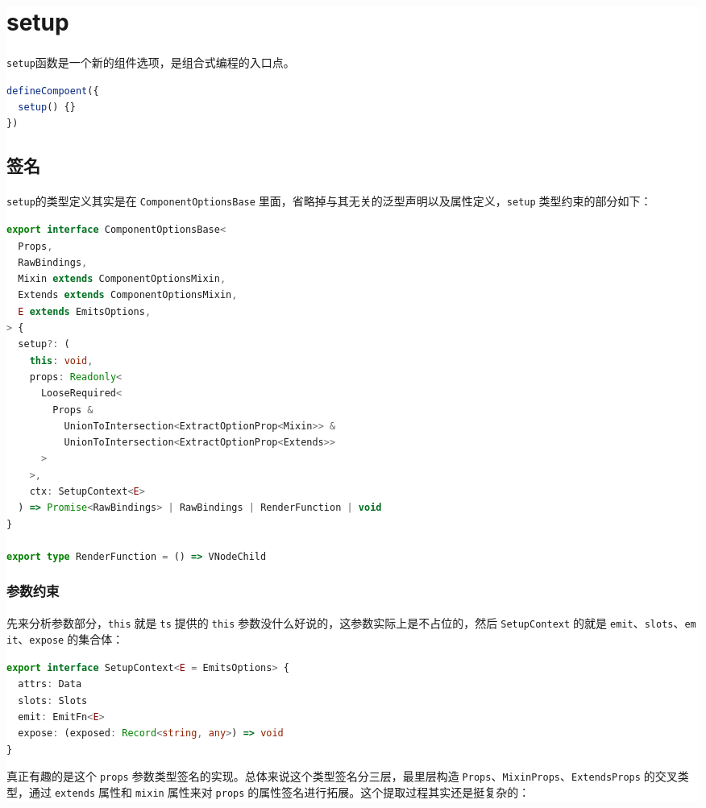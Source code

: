 # setup

`setup`函数是一个新的组件选项，是组合式编程的入口点。

```ts
defineCompoent({
  setup() {}
})
```

## 签名

`setup`的类型定义其实是在 `ComponentOptionsBase` 里面，省略掉与其无关的泛型声明以及属性定义，`setup` 类型约束的部分如下：

```ts
export interface ComponentOptionsBase<
  Props,
  RawBindings,
  Mixin extends ComponentOptionsMixin,
  Extends extends ComponentOptionsMixin,
  E extends EmitsOptions,
> {
  setup?: (
    this: void,
    props: Readonly<
      LooseRequired<
        Props &
          UnionToIntersection<ExtractOptionProp<Mixin>> &
          UnionToIntersection<ExtractOptionProp<Extends>>
      >
    >,
    ctx: SetupContext<E>
  ) => Promise<RawBindings> | RawBindings | RenderFunction | void
}

export type RenderFunction = () => VNodeChild
```

### 参数约束

先来分析参数部分，`this` 就是 `ts` 提供的 `this` 参数没什么好说的，这参数实际上是不占位的，然后 `SetupContext` 的就是 `emit`、`slots`、`emit`、`expose` 的集合体：

```ts
export interface SetupContext<E = EmitsOptions> {
  attrs: Data
  slots: Slots
  emit: EmitFn<E>
  expose: (exposed: Record<string, any>) => void
}
```

 真正有趣的是这个 `props` 参数类型签名的实现。总体来说这个类型签名分三层，最里层构造 `Props`、`MixinProps`、`ExtendsProps` 的交叉类型，通过 `extends` 属性和 `mixin` 属性来对 `props` 的属性签名进行拓展。这个提取过程其实还是挺复杂的：
